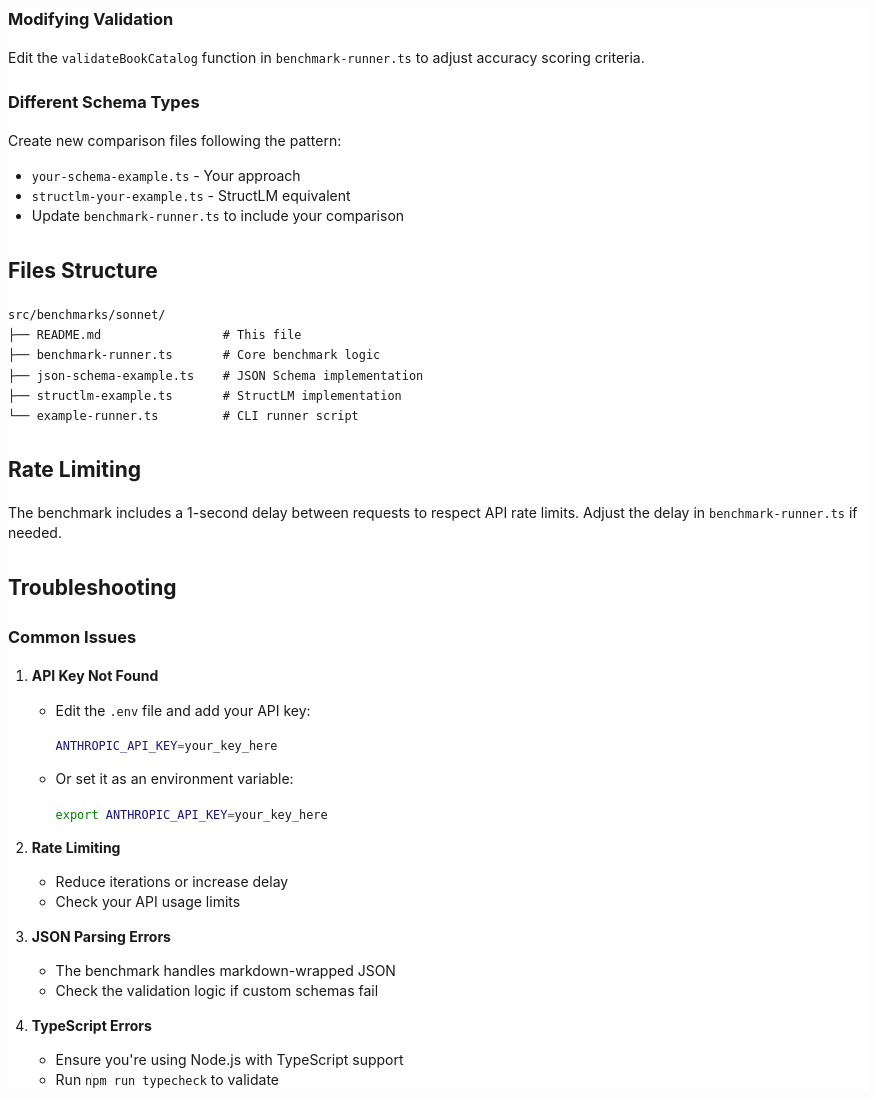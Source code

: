 ### Modifying Validation
Edit the `validateBookCatalog` function in `benchmark-runner.ts` to adjust accuracy scoring criteria.

### Different Schema Types
Create new comparison files following the pattern:
- `your-schema-example.ts` - Your approach
- `structlm-your-example.ts` - StructLM equivalent
- Update `benchmark-runner.ts` to include your comparison

## Files Structure

```
src/benchmarks/sonnet/
├── README.md                 # This file
├── benchmark-runner.ts       # Core benchmark logic
├── json-schema-example.ts    # JSON Schema implementation
├── structlm-example.ts       # StructLM implementation
└── example-runner.ts         # CLI runner script
```

## Rate Limiting

The benchmark includes a 1-second delay between requests to respect API rate limits. Adjust the delay in `benchmark-runner.ts` if needed.

## Troubleshooting

### Common Issues

1. **API Key Not Found**
   - Edit the `.env` file and add your API key:
     ```bash
     ANTHROPIC_API_KEY=your_key_here
     ```
   - Or set it as an environment variable:
     ```bash
     export ANTHROPIC_API_KEY=your_key_here
     ```

2. **Rate Limiting**
   - Reduce iterations or increase delay
   - Check your API usage limits

3. **JSON Parsing Errors**
   - The benchmark handles markdown-wrapped JSON
   - Check the validation logic if custom schemas fail

4. **TypeScript Errors**
   - Ensure you're using Node.js with TypeScript support
   - Run `npm run typecheck` to validate
